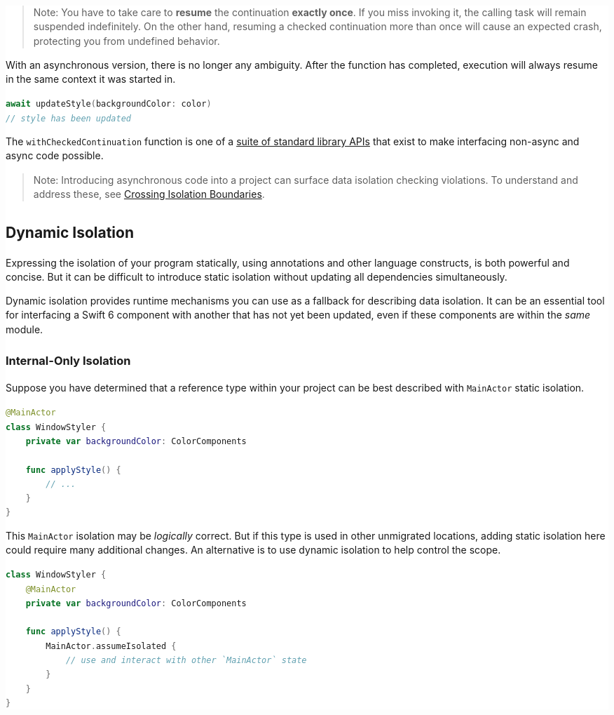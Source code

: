 > Note: You have to take care to **resume** the continuation **exactly once**. If you miss invoking it, the calling task will remain suspended indefinitely. On the other hand, resuming a checked continuation more than once will cause an expected crash, protecting you from undefined behavior.

With an asynchronous version, there is no longer any ambiguity. After the function has completed, execution will always resume in the same context it was started in.

```swift
await updateStyle(backgroundColor: color)
// style has been updated
```

The `withCheckedContinuation` function is one of a [suite of standard library APIs](https://developer.apple.com/documentation/swift/concurrency#continuations) that exist to make interfacing non-async and async code possible.

> Note: Introducing asynchronous code into a project can surface data isolation checking violations. To understand and address these, see [Crossing Isolation Boundaries](doc://org.swift.migration.6/documentation/Swift-6-Concurrency-Migration-Guide/CommonProblems#Crossing-Isolation-Boundaries).

## Dynamic Isolation

Expressing the isolation of your program statically, using annotations and other language constructs, is both powerful and concise. But it can be difficult to introduce static isolation without updating all dependencies simultaneously.

Dynamic isolation provides runtime mechanisms you can use as a fallback for describing data isolation. It can be an essential tool for interfacing a Swift 6 component with another that has not yet been updated, even if these components are within the *same* module.

### Internal-Only Isolation

Suppose you have determined that a reference type within your project can be best described with `MainActor` static isolation.

```swift
@MainActor
class WindowStyler {
    private var backgroundColor: ColorComponents

    func applyStyle() {
        // ...
    }
}
```

This `MainActor` isolation may be *logically* correct. But if this type is used in other unmigrated locations, adding static isolation here could require many additional changes. An alternative is to use dynamic isolation to help control the scope.

```swift
class WindowStyler {
    @MainActor
    private var backgroundColor: ColorComponents

    func applyStyle() {
        MainActor.assumeIsolated {
            // use and interact with other `MainActor` state
        }
    }
}
```
